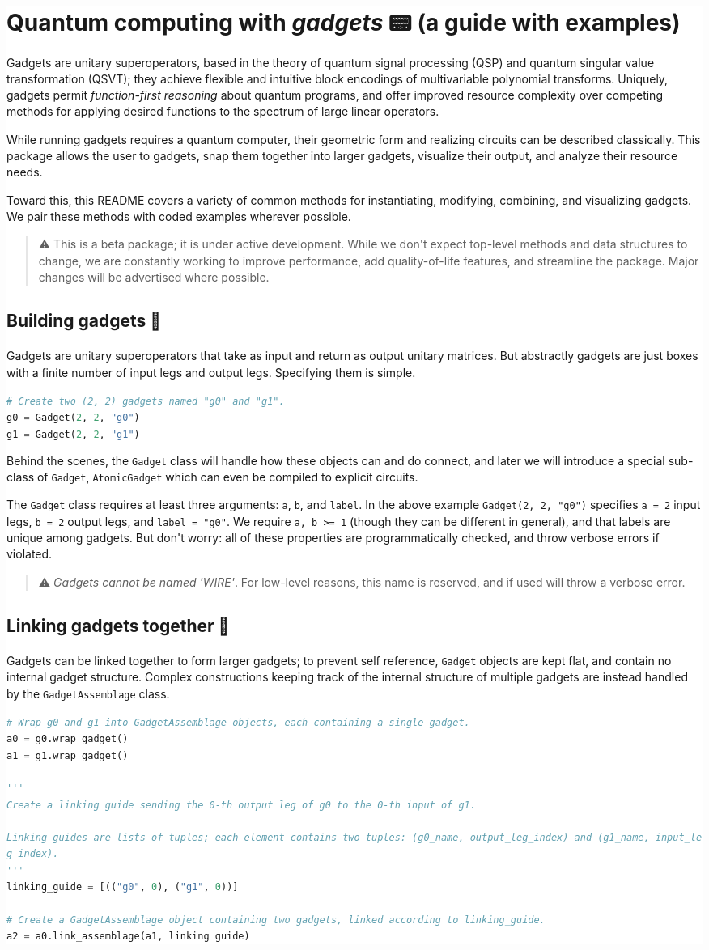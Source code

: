 # Quantum computing with *gadgets* :pager: (a guide with examples)

Gadgets are unitary superoperators, based in the theory of quantum signal processing (QSP) and quantum singular value transformation (QSVT); they achieve flexible and intuitive block encodings of multivariable polynomial transforms. Uniquely, gadgets permit *function-first reasoning* about quantum programs, and offer improved resource complexity over competing methods for applying desired functions to the spectrum of large linear operators.

While running gadgets requires a quantum computer, their geometric form and realizing circuits can be described classically. This package allows the user to gadgets, snap them together into larger gadgets, visualize their output, and analyze their resource needs. 

Toward this, this README covers a variety of common methods for instantiating, modifying, combining, and visualizing gadgets. We pair these methods with coded examples wherever possible.

> :warning: This is a beta package; it is under active development. While we don't expect top-level methods and data structures to change, we are constantly working to improve performance, add quality-of-life features, and streamline the package. Major changes will be advertised where possible.

## Building gadgets :hammer:

Gadgets are unitary superoperators that take as input and return as output unitary matrices. But abstractly gadgets are just boxes with a finite number of input legs and output legs. Specifying them is simple.

```python
# Create two (2, 2) gadgets named "g0" and "g1".
g0 = Gadget(2, 2, "g0")
g1 = Gadget(2, 2, "g1")
```

Behind the scenes, the `Gadget` class will handle how these objects can and do connect, and later we will introduce a special sub-class of `Gadget`, `AtomicGadget` which can even be compiled to explicit circuits.

The `Gadget` class requires at least three arguments: `a`, `b`, and `label`. In the above example `Gadget(2, 2, "g0")` specifies `a = 2` input legs, `b = 2` output legs, and `label = "g0"`. We require `a, b >= 1` (though they can be different in general), and that labels are unique among gadgets. But don't worry: all of these properties are programmatically checked, and throw verbose errors if violated.

> :warning: *Gadgets cannot be named 'WIRE'*. For low-level reasons, this name is reserved, and if used will throw a verbose error.

## Linking gadgets together :link:

Gadgets can be linked together to form larger gadgets; to prevent self reference, `Gadget` objects are kept flat, and contain no internal gadget structure. Complex constructions keeping track of the internal structure of multiple gadgets are instead handled by the `GadgetAssemblage` class.

```python
# Wrap g0 and g1 into GadgetAssemblage objects, each containing a single gadget.
a0 = g0.wrap_gadget()
a1 = g1.wrap_gadget()

'''
Create a linking guide sending the 0-th output leg of g0 to the 0-th input of g1. 

Linking guides are lists of tuples; each element contains two tuples: (g0_name, output_leg_index) and (g1_name, input_leg_index).
'''
linking_guide = [(("g0", 0), ("g1", 0))]

# Create a GadgetAssemblage object containing two gadgets, linked according to linking_guide.
a2 = a0.link_assemblage(a1, linking guide)
```